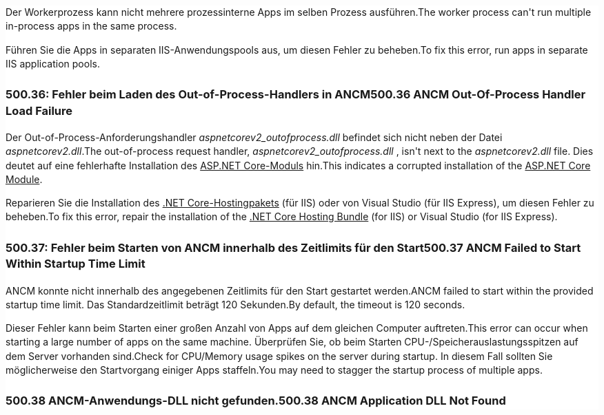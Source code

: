 <span data-ttu-id="788b7-195">Der Workerprozess kann nicht mehrere prozessinterne Apps im selben Prozess ausführen.</span><span class="sxs-lookup"><span data-stu-id="788b7-195">The worker process can't run multiple in-process apps in the same process.</span></span>

<span data-ttu-id="788b7-196">Führen Sie die Apps in separaten IIS-Anwendungspools aus, um diesen Fehler zu beheben.</span><span class="sxs-lookup"><span data-stu-id="788b7-196">To fix this error, run apps in separate IIS application pools.</span></span>

### <a name="50036-ancm-out-of-process-handler-load-failure"></a><span data-ttu-id="788b7-197">500.36: Fehler beim Laden des Out-of-Process-Handlers in ANCM</span><span class="sxs-lookup"><span data-stu-id="788b7-197">500.36 ANCM Out-Of-Process Handler Load Failure</span></span>

<span data-ttu-id="788b7-198">Der Out-of-Process-Anforderungshandler *aspnetcorev2_outofprocess.dll* befindet sich nicht neben der Datei *aspnetcorev2.dll*.</span><span class="sxs-lookup"><span data-stu-id="788b7-198">The out-of-process request handler, *aspnetcorev2_outofprocess.dll* , isn't next to the *aspnetcorev2.dll* file.</span></span> <span data-ttu-id="788b7-199">Dies deutet auf eine fehlerhafte Installation des [ASP.NET Core-Moduls](xref:host-and-deploy/aspnet-core-module) hin.</span><span class="sxs-lookup"><span data-stu-id="788b7-199">This indicates a corrupted installation of the [ASP.NET Core Module](xref:host-and-deploy/aspnet-core-module).</span></span>

<span data-ttu-id="788b7-200">Reparieren Sie die Installation des [.NET Core-Hostingpakets](xref:host-and-deploy/iis/index#install-the-net-core-hosting-bundle) (für IIS) oder von Visual Studio (für IIS Express), um diesen Fehler zu beheben.</span><span class="sxs-lookup"><span data-stu-id="788b7-200">To fix this error, repair the installation of the [.NET Core Hosting Bundle](xref:host-and-deploy/iis/index#install-the-net-core-hosting-bundle) (for IIS) or Visual Studio (for IIS Express).</span></span>

### <a name="50037-ancm-failed-to-start-within-startup-time-limit"></a><span data-ttu-id="788b7-201">500.37: Fehler beim Starten von ANCM innerhalb des Zeitlimits für den Start</span><span class="sxs-lookup"><span data-stu-id="788b7-201">500.37 ANCM Failed to Start Within Startup Time Limit</span></span>

<span data-ttu-id="788b7-202">ANCM konnte nicht innerhalb des angegebenen Zeitlimits für den Start gestartet werden.</span><span class="sxs-lookup"><span data-stu-id="788b7-202">ANCM failed to start within the provided startup time limit.</span></span> <span data-ttu-id="788b7-203">Das Standardzeitlimit beträgt 120 Sekunden.</span><span class="sxs-lookup"><span data-stu-id="788b7-203">By default, the timeout is 120 seconds.</span></span>

<span data-ttu-id="788b7-204">Dieser Fehler kann beim Starten einer großen Anzahl von Apps auf dem gleichen Computer auftreten.</span><span class="sxs-lookup"><span data-stu-id="788b7-204">This error can occur when starting a large number of apps on the same machine.</span></span> <span data-ttu-id="788b7-205">Überprüfen Sie, ob beim Starten CPU-/Speicherauslastungsspitzen auf dem Server vorhanden sind.</span><span class="sxs-lookup"><span data-stu-id="788b7-205">Check for CPU/Memory usage spikes on the server during startup.</span></span> <span data-ttu-id="788b7-206">In diesem Fall sollten Sie möglicherweise den Startvorgang einiger Apps staffeln.</span><span class="sxs-lookup"><span data-stu-id="788b7-206">You may need to stagger the startup process of multiple apps.</span></span>

### <a name="50038-ancm-application-dll-not-found"></a><span data-ttu-id="788b7-207">500.38 ANCM-Anwendungs-DLL nicht gefunden.</span><span class="sxs-lookup"><span data-stu-id="788b7-207">500.38 ANCM Application DLL Not Found</span></span>

